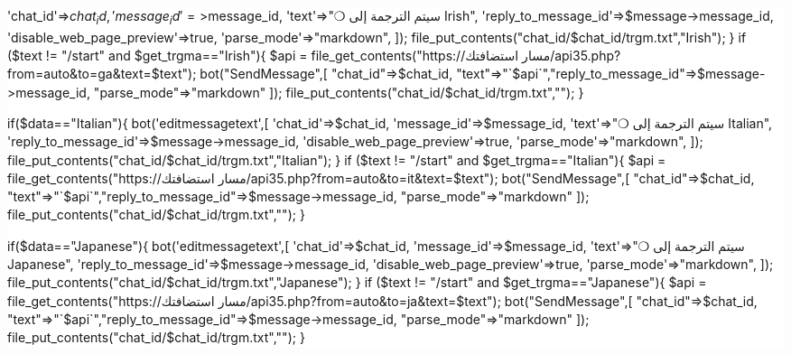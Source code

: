 'chat_id'=>$chat_id,
'message_id'=>$message_id,
'text'=>"❍ سيتم الترجمة إلى Irish",
'reply_to_message_id'=>$message->message_id,
'disable_web_page_preview'=>true,
'parse_mode'=>"markdown",
]);
file_put_contents("chat_id/$chat_id/trgm.txt","Irish");
}
if ($text != "/start" and $get_trgma=="Irish"){
$api = file_get_contents("https://مسار استضافتك/api35.php?from=auto&to=ga&text=$text");
bot("SendMessage",[
"chat_id"=>$chat_id,
"text"=>"`$api`","reply_to_message_id"=>$message->message_id,
"parse_mode"=>"markdown"
]);
file_put_contents("chat_id/$chat_id/trgm.txt","");
}

if($data=="Italian"){
bot('editmessagetext',[
'chat_id'=>$chat_id,
'message_id'=>$message_id,
'text'=>"❍ سيتم الترجمة إلى Italian",
'reply_to_message_id'=>$message->message_id,
'disable_web_page_preview'=>true,
'parse_mode'=>"markdown",
]);
file_put_contents("chat_id/$chat_id/trgm.txt","Italian");
}
if ($text != "/start" and $get_trgma=="Italian"){
$api = file_get_contents("https://مسار استضافتك/api35.php?from=auto&to=it&text=$text");
bot("SendMessage",[
"chat_id"=>$chat_id,
"text"=>"`$api`","reply_to_message_id"=>$message->message_id,
"parse_mode"=>"markdown"
]);
file_put_contents("chat_id/$chat_id/trgm.txt","");
}

if($data=="Japanese"){
bot('editmessagetext',[
'chat_id'=>$chat_id,
'message_id'=>$message_id,
'text'=>"❍ سيتم الترجمة إلى Japanese",
'reply_to_message_id'=>$message->message_id,
'disable_web_page_preview'=>true,
'parse_mode'=>"markdown",
]);
file_put_contents("chat_id/$chat_id/trgm.txt","Japanese");
}
if ($text != "/start" and $get_trgma=="Japanese"){
$api = file_get_contents("https://مسار استضافتك/api35.php?from=auto&to=ja&text=$text");
bot("SendMessage",[
"chat_id"=>$chat_id,
"text"=>"`$api`","reply_to_message_id"=>$message->message_id,
"parse_mode"=>"markdown"
]);
file_put_contents("chat_id/$chat_id/trgm.txt","");
}
